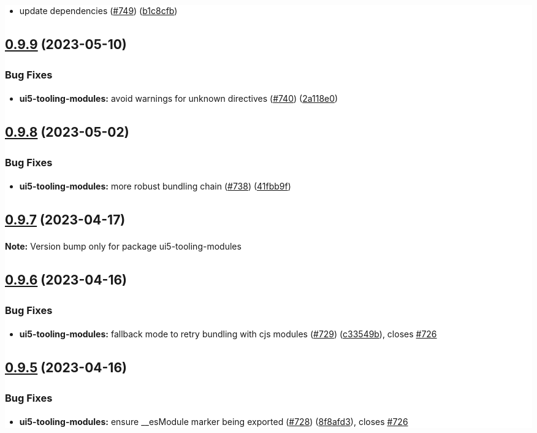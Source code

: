 - update dependencies ([#749](https://github.com/ui5-community/ui5-ecosystem-showcase/issues/749)) ([b1c8cfb](https://github.com/ui5-community/ui5-ecosystem-showcase/commit/b1c8cfb4da1dcd0ae91bee181f539684d767d067))

## [0.9.9](https://github.com/ui5-community/ui5-ecosystem-showcase/compare/ui5-tooling-modules@0.9.8...ui5-tooling-modules@0.9.9) (2023-05-10)

### Bug Fixes

- **ui5-tooling-modules:** avoid warnings for unknown directives ([#740](https://github.com/ui5-community/ui5-ecosystem-showcase/issues/740)) ([2a118e0](https://github.com/ui5-community/ui5-ecosystem-showcase/commit/2a118e0efa785b3684de88fc5c1ba88ad83563ed))

## [0.9.8](https://github.com/ui5-community/ui5-ecosystem-showcase/compare/ui5-tooling-modules@0.9.7...ui5-tooling-modules@0.9.8) (2023-05-02)

### Bug Fixes

- **ui5-tooling-modules:** more robust bundling chain ([#738](https://github.com/ui5-community/ui5-ecosystem-showcase/issues/738)) ([41fbb9f](https://github.com/ui5-community/ui5-ecosystem-showcase/commit/41fbb9f8a2082867e33d41a1dfaa122a57dc2fae))

## [0.9.7](https://github.com/ui5-community/ui5-ecosystem-showcase/compare/ui5-tooling-modules@0.9.6...ui5-tooling-modules@0.9.7) (2023-04-17)

**Note:** Version bump only for package ui5-tooling-modules

## [0.9.6](https://github.com/ui5-community/ui5-ecosystem-showcase/compare/ui5-tooling-modules@0.9.5...ui5-tooling-modules@0.9.6) (2023-04-16)

### Bug Fixes

- **ui5-tooling-modules:** fallback mode to retry bundling with cjs modules ([#729](https://github.com/ui5-community/ui5-ecosystem-showcase/issues/729)) ([c33549b](https://github.com/ui5-community/ui5-ecosystem-showcase/commit/c33549b6d193a10b8bddc466902419a8d9670d5a)), closes [#726](https://github.com/ui5-community/ui5-ecosystem-showcase/issues/726)

## [0.9.5](https://github.com/ui5-community/ui5-ecosystem-showcase/compare/ui5-tooling-modules@0.9.4...ui5-tooling-modules@0.9.5) (2023-04-16)

### Bug Fixes

- **ui5-tooling-modules:** ensure \_\_esModule marker being exported ([#728](https://github.com/ui5-community/ui5-ecosystem-showcase/issues/728)) ([8f8afd3](https://github.com/ui5-community/ui5-ecosystem-showcase/commit/8f8afd3cac6abbf4e02ff1546442357df2d76b59)), closes [#726](https://github.com/ui5-community/ui5-ecosystem-showcase/issues/726)
